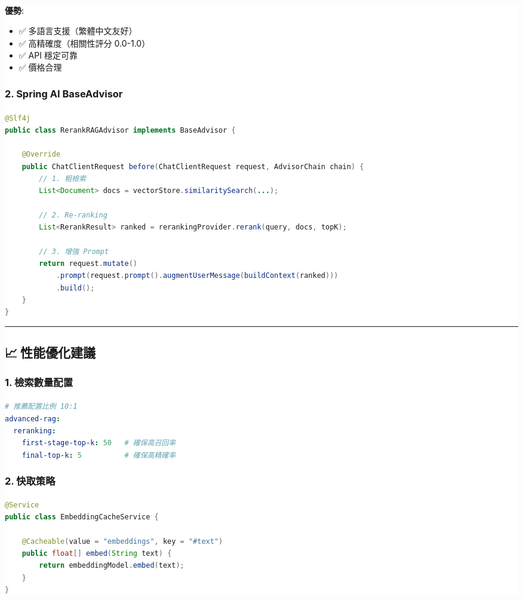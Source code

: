 **優勢**:
- ✅ 多語言支援（繁體中文友好）
- ✅ 高精確度（相關性評分 0.0-1.0）
- ✅ API 穩定可靠
- ✅ 價格合理

### 2. Spring AI BaseAdvisor

```java
@Slf4j
public class RerankRAGAdvisor implements BaseAdvisor {

    @Override
    public ChatClientRequest before(ChatClientRequest request, AdvisorChain chain) {
        // 1. 粗檢索
        List<Document> docs = vectorStore.similaritySearch(...);

        // 2. Re-ranking
        List<RerankResult> ranked = rerankingProvider.rerank(query, docs, topK);

        // 3. 增強 Prompt
        return request.mutate()
            .prompt(request.prompt().augmentUserMessage(buildContext(ranked)))
            .build();
    }
}
```

---

## 📈 性能優化建議

### 1. 檢索數量配置

```yaml
# 推薦配置比例 10:1
advanced-rag:
  reranking:
    first-stage-top-k: 50   # 確保高召回率
    final-top-k: 5          # 確保高精確率
```

### 2. 快取策略

```java
@Service
public class EmbeddingCacheService {

    @Cacheable(value = "embeddings", key = "#text")
    public float[] embed(String text) {
        return embeddingModel.embed(text);
    }
}
```
